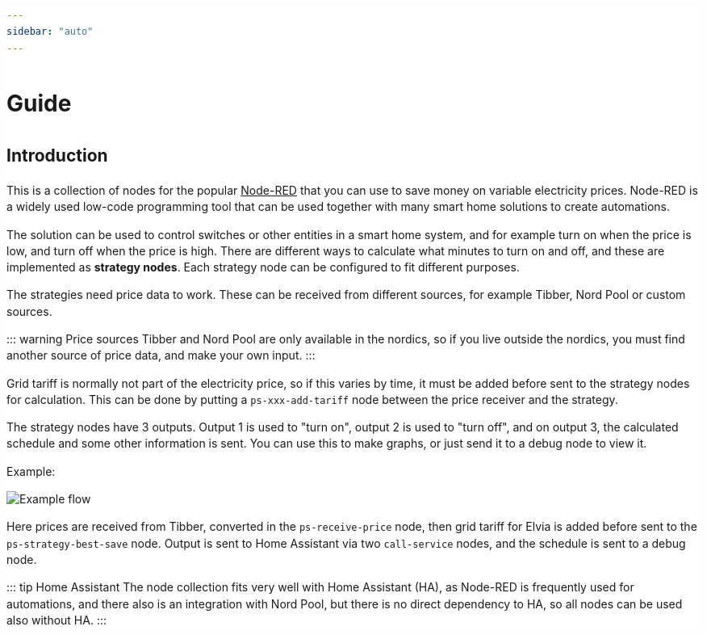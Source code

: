 ```yaml
---
sidebar: "auto"
---
```


# Guide

## Introduction

This is a collection of nodes for the popular [Node-RED](https://nodered.org/) that you can use to save money on variable electricity prices. Node-RED is a widely used low-code programming tool that can be used together with many smart home solutions to create automations.



The solution can be used to control switches or other entities in a smart home system, and for example turn on when the price is low, and turn off when the price is high.
There are different ways to calculate what minutes to turn on and off, and these are implemented as **strategy nodes**. Each strategy node can be configured to fit different purposes.

The strategies need price data to work. These can be received from different sources, for example Tibber, Nord Pool or custom sources.

::: warning Price sources
Tibber and Nord Pool are only available in the nordics, so if you live outside the nordics, you must find another source of price data, and make your own input.
:::

Grid tariff is normally not part of the electricity price, so if this varies by time, it must be added before sent to the strategy nodes for calculation. This can be done by putting a `ps-xxx-add-tariff` node between the price receiver and the strategy.



The strategy nodes have 3 outputs. Output 1 is used to "turn on", output 2 is used to "turn off", and on output 3, the calculated schedule and some other information is sent. You can use this to make graphs, or just send it to a debug node to view it.

Example:

![Example flow](../images/example-flow-1.png)

Here prices are received from Tibber, converted in the `ps-receive-price` node, then grid tariff for Elvia is added before sent to the `ps-strategy-best-save` node. Output is sent to Home Assistant via two `call-service` nodes, and the schedule is sent to a debug node.

::: tip Home Assistant
The node collection fits very well with Home Assistant (HA), as Node-RED is frequently used for automations, and there also is an integration with Nord Pool, but there is no direct dependency to HA, so all nodes can be used also without HA.
:::

###

